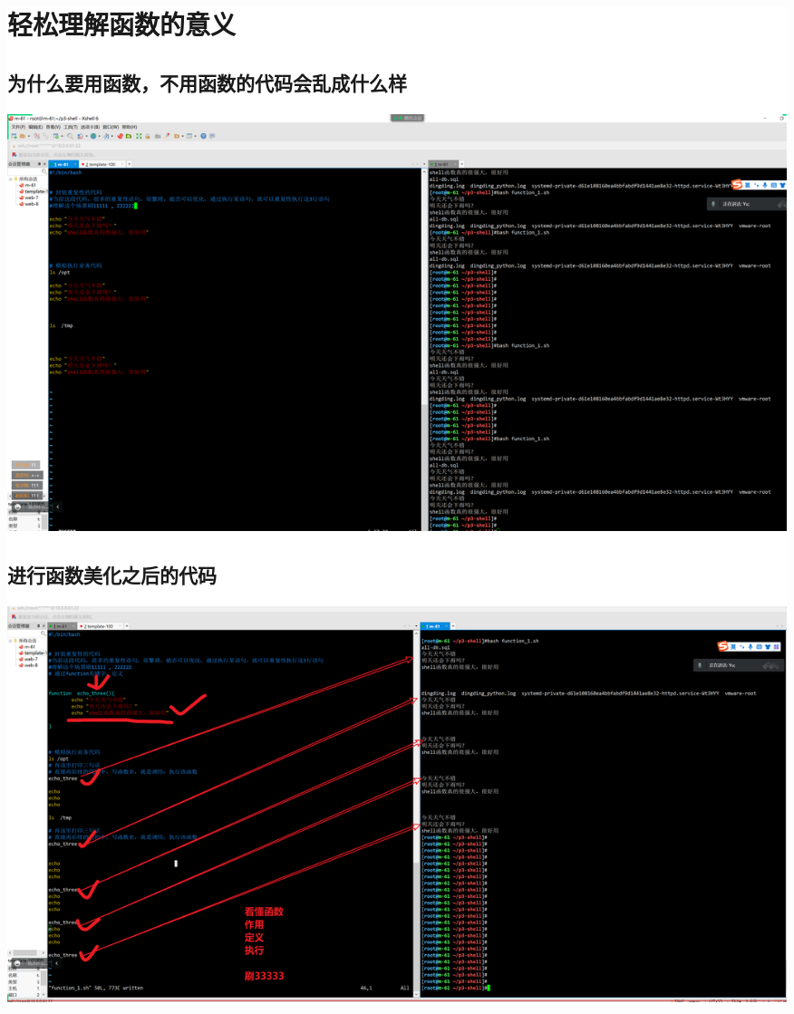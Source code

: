 

# 轻松理解函数的意义

## 为什么要用函数，不用函数的代码会乱成什么样

![image-20220704115330346](pic/image-20220704115330346.png)

## 进行函数美化之后的代码

![image-20220704115831778](pic/image-20220704115831778.png)
